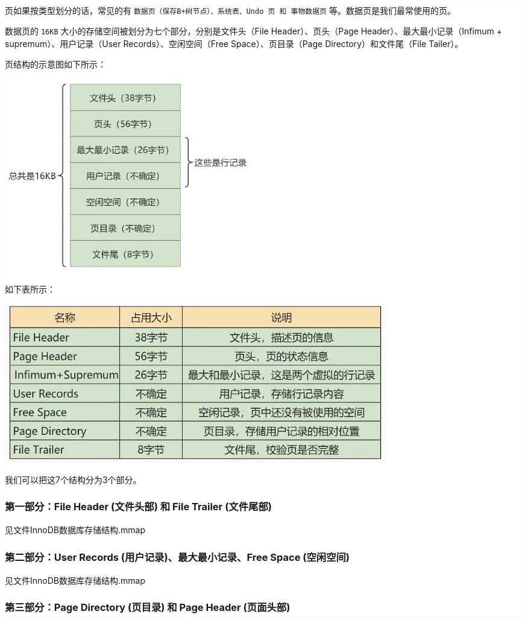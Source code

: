 页如果按类型划分的话，常见的有 `数据页（保存B+树节点）、系统表、Undo 页 和 事物数据页` 等。数据页是我们最常使用的页。

数据页的 `16KB` 大小的存储空间被划分为七个部分，分别是文件头（File Header）、页头（Page Header）、最大最小记录（Infimum + supremum）、用户记录（User Records）、空闲空间（Free Space）、页目录（Page Directory）和文件尾（File Tailer）。

页结构的示意图如下所示：

![image-20220617195012446](MySQL索引及调优篇.assets/image-20220617195012446.png)

如下表所示：

![image-20220617195148164](MySQL索引及调优篇.assets/image-20220617195148164.png)

我们可以把这7个结构分为3个部分。

### 第一部分：File Header (文件头部) 和 File Trailer (文件尾部)

见文件InnoDB数据库存储结构.mmap

### 第二部分：User Records (用户记录)、最大最小记录、Free Space (空闲空间)

见文件InnoDB数据库存储结构.mmap

### 第三部分：Page Directory (页目录) 和 Page Header (页面头部)

